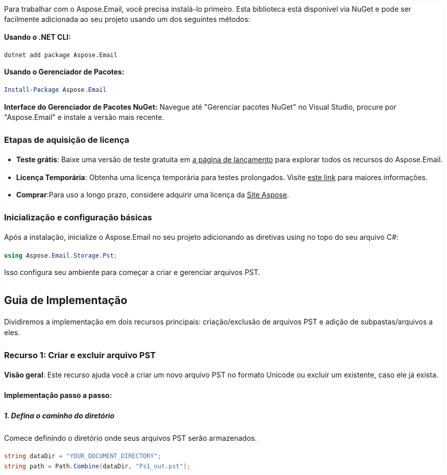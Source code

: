 Para trabalhar com o Aspose.Email, você precisa instalá-lo primeiro. Esta biblioteca está disponível via NuGet e pode ser facilmente adicionada ao seu projeto usando um dos seguintes métodos:

**Usando o .NET CLI:**
```bash
dotnet add package Aspose.Email
```

**Usando o Gerenciador de Pacotes:**
```powershell
Install-Package Aspose.Email
```

**Interface do Gerenciador de Pacotes NuGet:**
Navegue até "Gerenciar pacotes NuGet" no Visual Studio, procure por "Aspose.Email" e instale a versão mais recente.

### Etapas de aquisição de licença

- **Teste grátis**: Baixe uma versão de teste gratuita em [a página de lançamento](https://releases.aspose.com/email/net/) para explorar todos os recursos do Aspose.Email.
  
- **Licença Temporária**: Obtenha uma licença temporária para testes prolongados. Visite [este link](https://purchase.aspose.com/temporary-license/) para maiores informações.

- **Comprar**:Para uso a longo prazo, considere adquirir uma licença da [Site Aspose](https://purchase.aspose.com/buy).

### Inicialização e configuração básicas

Após a instalação, inicialize o Aspose.Email no seu projeto adicionando as diretivas using no topo do seu arquivo C#:

```csharp
using Aspose.Email.Storage.Pst;
```

Isso configura seu ambiente para começar a criar e gerenciar arquivos PST.

## Guia de Implementação

Dividiremos a implementação em dois recursos principais: criação/exclusão de arquivos PST e adição de subpastas/arquivos a eles.

### Recurso 1: Criar e excluir arquivo PST

**Visão geral**: Este recurso ajuda você a criar um novo arquivo PST no formato Unicode ou excluir um existente, caso ele já exista.

#### Implementação passo a passo:

##### 1. Defina o caminho do diretório
Comece definindo o diretório onde seus arquivos PST serão armazenados.
```csharp
string dataDir = "YOUR_DOCUMENT_DIRECTORY";
string path = Path.Combine(dataDir, "Ps1_out.pst");
```
